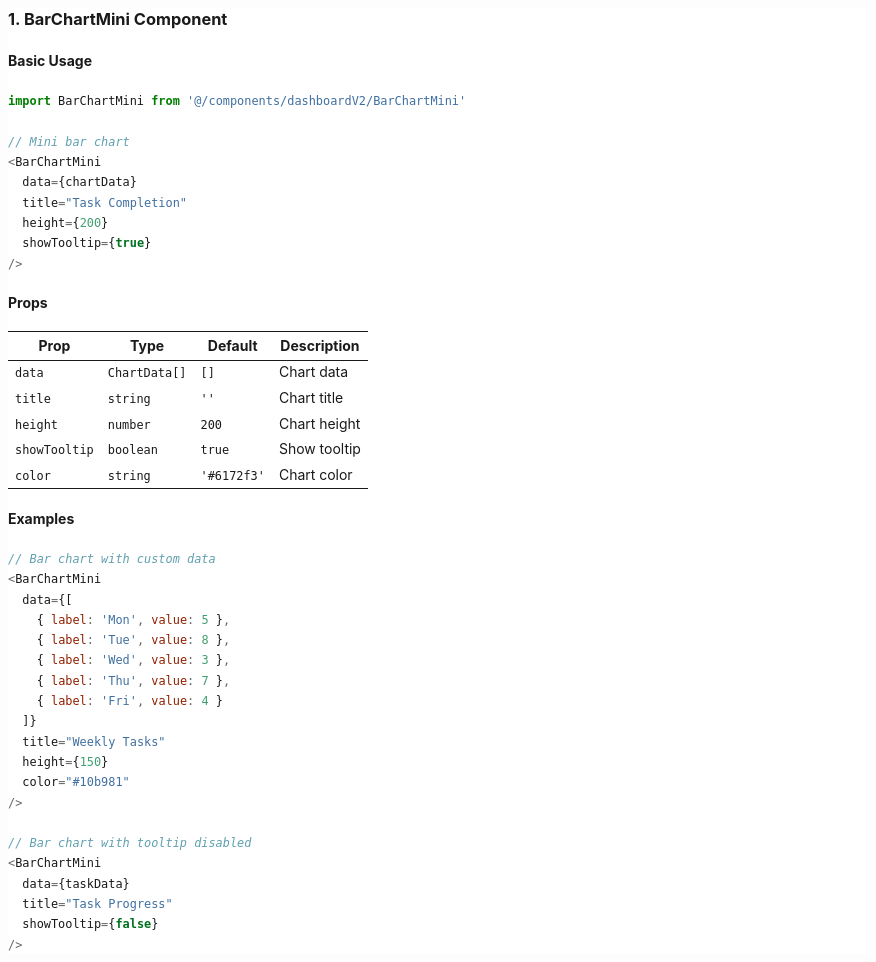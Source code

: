 ### 1. BarChartMini Component

#### Basic Usage
```javascript
import BarChartMini from '@/components/dashboardV2/BarChartMini'

// Mini bar chart
<BarChartMini
  data={chartData}
  title="Task Completion"
  height={200}
  showTooltip={true}
/>
```

#### Props
| Prop | Type | Default | Description |
|------|------|---------|-------------|
| `data` | `ChartData[]` | `[]` | Chart data |
| `title` | `string` | `''` | Chart title |
| `height` | `number` | `200` | Chart height |
| `showTooltip` | `boolean` | `true` | Show tooltip |
| `color` | `string` | `'#6172f3'` | Chart color |

#### Examples
```javascript
// Bar chart with custom data
<BarChartMini
  data={[
    { label: 'Mon', value: 5 },
    { label: 'Tue', value: 8 },
    { label: 'Wed', value: 3 },
    { label: 'Thu', value: 7 },
    { label: 'Fri', value: 4 }
  ]}
  title="Weekly Tasks"
  height={150}
  color="#10b981"
/>

// Bar chart with tooltip disabled
<BarChartMini
  data={taskData}
  title="Task Progress"
  showTooltip={false}
/>
```
